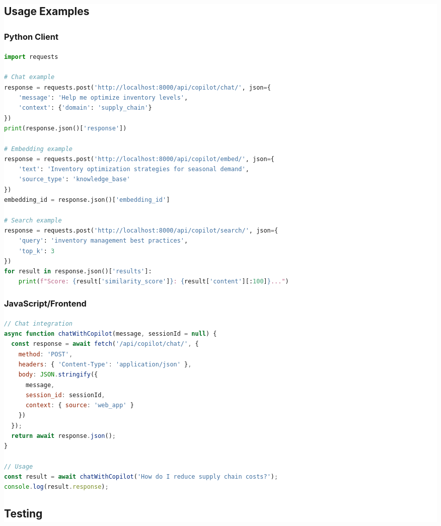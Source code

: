 ## Usage Examples

### Python Client
```python
import requests

# Chat example
response = requests.post('http://localhost:8000/api/copilot/chat/', json={
    'message': 'Help me optimize inventory levels',
    'context': {'domain': 'supply_chain'}
})
print(response.json()['response'])

# Embedding example
response = requests.post('http://localhost:8000/api/copilot/embed/', json={
    'text': 'Inventory optimization strategies for seasonal demand',
    'source_type': 'knowledge_base'
})
embedding_id = response.json()['embedding_id']

# Search example
response = requests.post('http://localhost:8000/api/copilot/search/', json={
    'query': 'inventory management best practices',
    'top_k': 3
})
for result in response.json()['results']:
    print(f"Score: {result['similarity_score']}: {result['content'][:100]}...")
```

### JavaScript/Frontend
```javascript
// Chat integration
async function chatWithCopilot(message, sessionId = null) {
  const response = await fetch('/api/copilot/chat/', {
    method: 'POST',
    headers: { 'Content-Type': 'application/json' },
    body: JSON.stringify({
      message,
      session_id: sessionId,
      context: { source: 'web_app' }
    })
  });
  return await response.json();
}

// Usage
const result = await chatWithCopilot('How do I reduce supply chain costs?');
console.log(result.response);
```

## Testing
